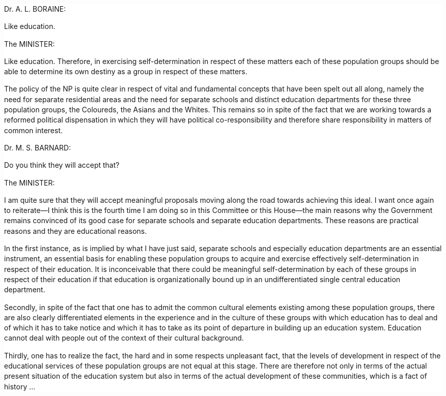 </speech>

<speech by="#boraine">

<from>Dr. <person refersTo="hansard_za">A. L. BORAINE</person>:</from>

<p>Like education.</p>

</speech>

<speech by="#minister">

<from>The <person refersTo="hansard_za">MINISTER</person>:</from>

<p>Like education. Therefore, in exercising self-determination in respect of these matters each of these population groups should be able to determine its own destiny as a group in respect of these matters.</p>

<p>The policy of the NP is quite clear in respect of vital and fundamental concepts that have been spelt out all along, namely the need for separate residential areas and the need for separate schools and distinct education departments for these three population groups, the Coloureds, the Asians and the Whites. This remains so in spite of the fact that we are working towards a reformed political dispensation in which they will have political co-responsibility and therefore share responsibility in matters of common interest.</p>

</speech>

<speech by="#barnard">

<from>Dr. <person refersTo="hansard_za">M. S. BARNARD</person>:</from>

<p>Do you think they will accept that?</p>

</speech>

<speech by="#minister">

<from>The <person refersTo="hansard_za">MINISTER</person>:</from>

<p>I am quite sure that they will accept meaningful proposals moving along the road towards achieving this ideal. I want once again to reiterate&#x2014;I think this is the fourth time I am doing so in this Committee or this House&#x2014;the main reasons why the Government remains convinced of its good case for separate schools and separate education departments. These reasons are practical reasons and they are educational reasons.</p>

<p>In the first instance, as is implied by what I have just said, separate schools and especially education departments are an essential instrument, an essential basis for enabling these population groups to acquire and exercise effectively self-determination in respect of their education. It is inconceivable that there could be meaningful self-determination by each of these groups in respect of their education if that education is organizationally bound up in an undifferentiated single central education department.</p>

<p>Secondly, in spite of the fact that one has to admit the common cultural elements existing among these population groups, there are also clearly differentiated elements in the experience and in the culture of these groups with which education has to deal and of which it has to take notice and which it has to take as its point of departure in building up an education system. Education cannot deal with people out of the context of their cultural background.</p>

<p>Thirdly, one has to realize the fact, the hard and in some respects unpleasant fact, that the levels of development in respect of the educational services of these population groups are not equal at this stage. There are therefore not only in terms of the actual present situation of the education system but also in terms of the actual development of these communities, which is a fact of history &#x2026;</p>
